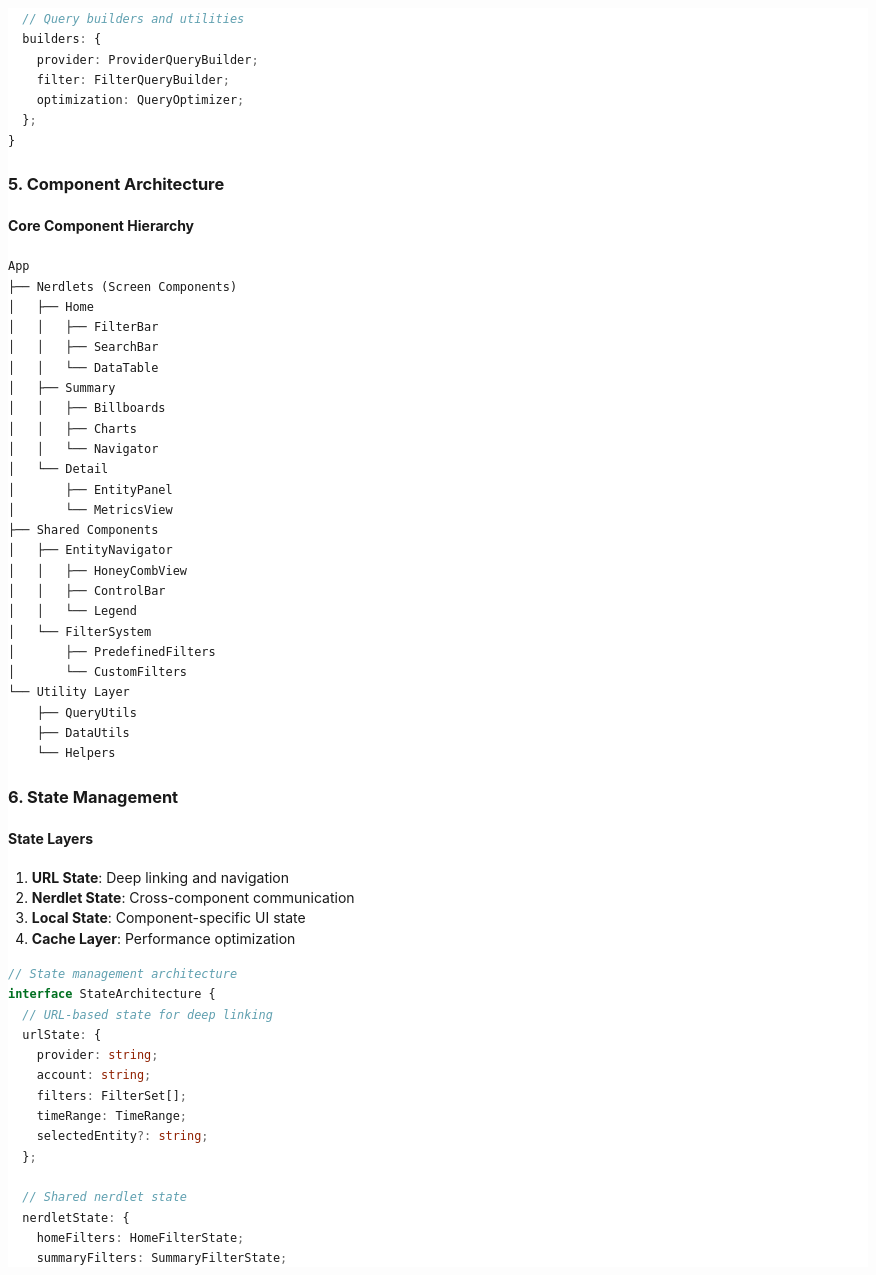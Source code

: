 ```typescript
  // Query builders and utilities
  builders: {
    provider: ProviderQueryBuilder;
    filter: FilterQueryBuilder;
    optimization: QueryOptimizer;
  };
}
```

### 5. Component Architecture

#### Core Component Hierarchy
```
App
├── Nerdlets (Screen Components)
│   ├── Home
│   │   ├── FilterBar
│   │   ├── SearchBar
│   │   └── DataTable
│   ├── Summary
│   │   ├── Billboards
│   │   ├── Charts
│   │   └── Navigator
│   └── Detail
│       ├── EntityPanel
│       └── MetricsView
├── Shared Components
│   ├── EntityNavigator
│   │   ├── HoneyCombView
│   │   ├── ControlBar
│   │   └── Legend
│   └── FilterSystem
│       ├── PredefinedFilters
│       └── CustomFilters
└── Utility Layer
    ├── QueryUtils
    ├── DataUtils
    └── Helpers
```

### 6. State Management

#### State Layers
1. **URL State**: Deep linking and navigation
2. **Nerdlet State**: Cross-component communication
3. **Local State**: Component-specific UI state
4. **Cache Layer**: Performance optimization

```typescript
// State management architecture
interface StateArchitecture {
  // URL-based state for deep linking
  urlState: {
    provider: string;
    account: string;
    filters: FilterSet[];
    timeRange: TimeRange;
    selectedEntity?: string;
  };
  
  // Shared nerdlet state
  nerdletState: {
    homeFilters: HomeFilterState;
    summaryFilters: SummaryFilterState;
```